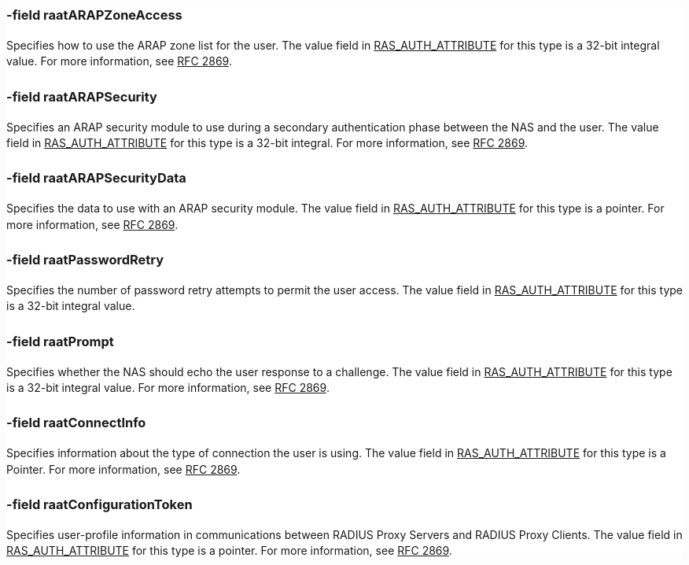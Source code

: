 
### -field raatARAPZoneAccess

Specifies how to use the ARAP zone list for the user. The value field in 
<a href="https://msdn.microsoft.com/36659154-de2b-4a94-b25e-b731a4ef9d99">RAS_AUTH_ATTRIBUTE</a> for this type is a 32-bit integral value. For more information, see 
<a href="Http://go.microsoft.com/fwlink/p/?linkid=84059">RFC 2869</a>.


### -field raatARAPSecurity

Specifies an ARAP security module to use during a secondary authentication phase between the NAS and the user. The value field in 
<a href="https://msdn.microsoft.com/36659154-de2b-4a94-b25e-b731a4ef9d99">RAS_AUTH_ATTRIBUTE</a> for this type is a 32-bit integral. For more information, see 
<a href="Http://go.microsoft.com/fwlink/p/?linkid=84059">RFC 2869</a>.


### -field raatARAPSecurityData

Specifies the data to use with an ARAP security module. The value field in 
<a href="https://msdn.microsoft.com/36659154-de2b-4a94-b25e-b731a4ef9d99">RAS_AUTH_ATTRIBUTE</a> for this type is a pointer. For more information, see 
<a href="Http://go.microsoft.com/fwlink/p/?linkid=84059">RFC 2869</a>.


### -field raatPasswordRetry

Specifies the number of password retry attempts to permit the user access. The value field in 
<a href="https://msdn.microsoft.com/36659154-de2b-4a94-b25e-b731a4ef9d99">RAS_AUTH_ATTRIBUTE</a> for this type is a 32-bit integral value.


### -field raatPrompt

Specifies whether the NAS should echo the user response to a challenge. The value field in 
<a href="https://msdn.microsoft.com/36659154-de2b-4a94-b25e-b731a4ef9d99">RAS_AUTH_ATTRIBUTE</a> for this type is a 32-bit integral value. For more information, see 
<a href="Http://go.microsoft.com/fwlink/p/?linkid=84059">RFC 2869</a>.


### -field raatConnectInfo

Specifies information about the type of connection the user is using. The value field in 
<a href="https://msdn.microsoft.com/36659154-de2b-4a94-b25e-b731a4ef9d99">RAS_AUTH_ATTRIBUTE</a> for this type is a Pointer. For more information, see 
<a href="Http://go.microsoft.com/fwlink/p/?linkid=84059">RFC 2869</a>.


### -field raatConfigurationToken

Specifies user-profile information in communications between RADIUS Proxy Servers and RADIUS Proxy Clients. The value field in 
<a href="https://msdn.microsoft.com/36659154-de2b-4a94-b25e-b731a4ef9d99">RAS_AUTH_ATTRIBUTE</a> for this type is a pointer. For more information, see 
<a href="Http://go.microsoft.com/fwlink/p/?linkid=84059">RFC 2869</a>.

